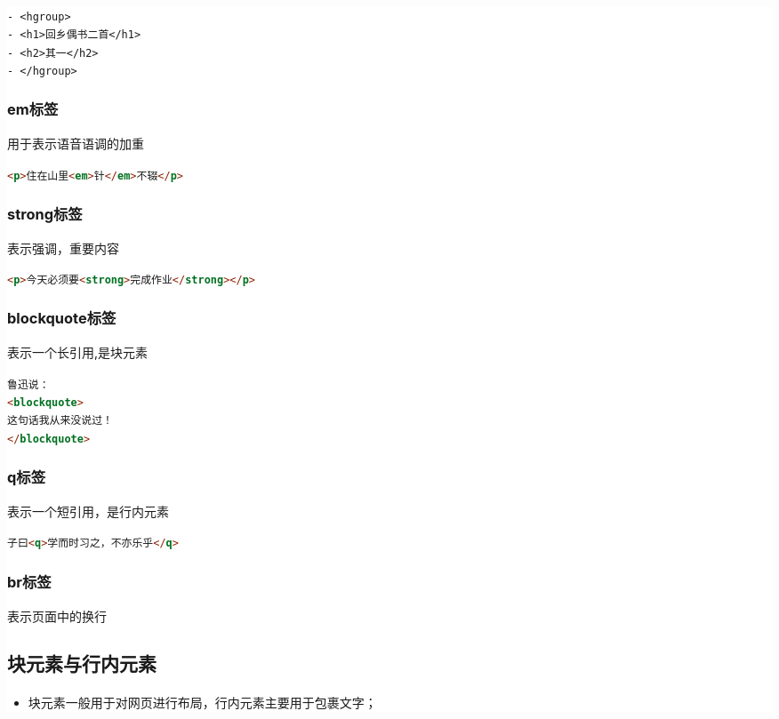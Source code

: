   ```
- <hgroup>
  - <h1>回乡偶书二首</h1>
  - <h2>其一</h2>
- </hgroup>
```



### em标签

用于表示语音语调的加重

```html
<p>住在山里<em>针</em>不辍</p>
```



### strong标签

表示强调，重要内容

```html
<p>今天必须要<strong>完成作业</strong></p>
```



### blockquote标签

表示一个长引用,是块元素

```html
鲁迅说：
<blockquote>
这句话我从来没说过！
</blockquote>
```



### q标签

表示一个短引用，是行内元素

```html
子曰<q>学而时习之，不亦乐乎</q>
```



### br标签

表示页面中的换行



## 块元素与行内元素

- 块元素一般用于对网页进行布局，行内元素主要用于包裹文字；
